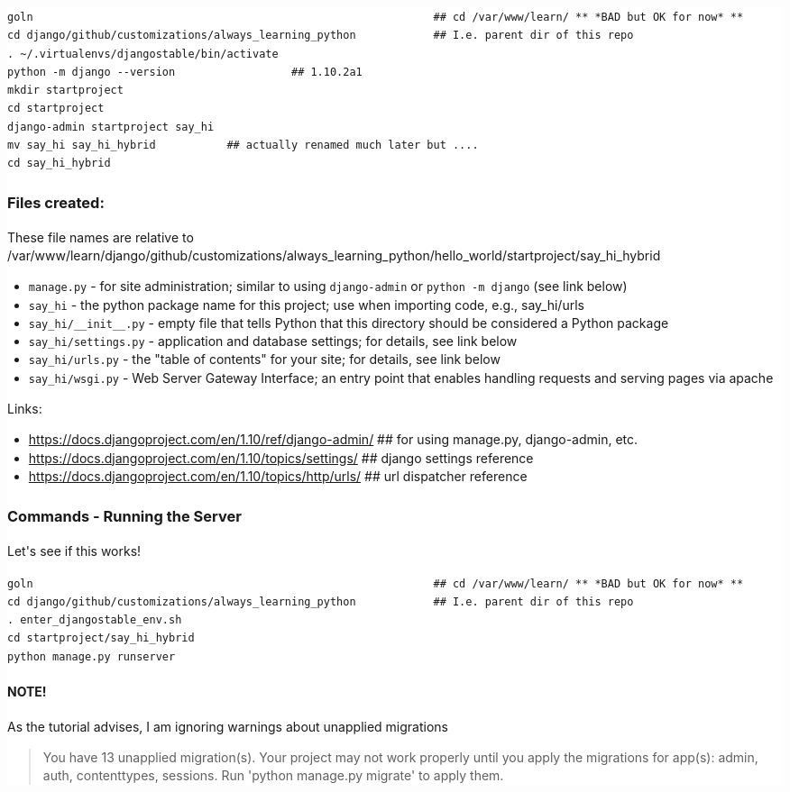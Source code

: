 ```
goln                                                              ## cd /var/www/learn/ ** *BAD but OK for now* **
cd django/github/customizations/always_learning_python            ## I.e. parent dir of this repo
. ~/.virtualenvs/djangostable/bin/activate
python -m django --version                  ## 1.10.2a1
mkdir startproject
cd startproject
django-admin startproject say_hi
mv say_hi say_hi_hybrid           ## actually renamed much later but ....
cd say_hi_hybrid
```

### Files created:

These file names are relative to /var/www/learn/django/github/customizations/always_learning_python/hello_world/startproject/say_hi_hybrid

* `manage.py` - for site administration; similar to using ```django-admin``` or ```python -m django``` (see link below)
* `say_hi` - the python package name for this project; use when importing code, e.g., say_hi/urls
* `say_hi/__init__.py` - empty file that tells Python that this directory should be considered a Python package
* `say_hi/settings.py` - application and database settings; for details, see link below
* `say_hi/urls.py` - the "table of contents" for your site; for details, see link below
* `say_hi/wsgi.py` - Web Server Gateway Interface; an entry point that enables handling requests and serving pages via apache

Links:

* https://docs.djangoproject.com/en/1.10/ref/django-admin/   ## for using manage.py, django-admin, etc.
* https://docs.djangoproject.com/en/1.10/topics/settings/    ## django settings reference
* https://docs.djangoproject.com/en/1.10/topics/http/urls/   ## url dispatcher reference

### Commands - Running the Server

Let's see if this works!

```
goln                                                              ## cd /var/www/learn/ ** *BAD but OK for now* **
cd django/github/customizations/always_learning_python            ## I.e. parent dir of this repo
. enter_djangostable_env.sh
cd startproject/say_hi_hybrid
python manage.py runserver
```

#### NOTE!

As the tutorial advises, I am ignoring warnings about unapplied migrations

> You have 13 unapplied migration(s). Your project may not work properly until you apply the migrations for app(s): admin, auth, contenttypes, sessions.
> Run 'python manage.py migrate' to apply them.
